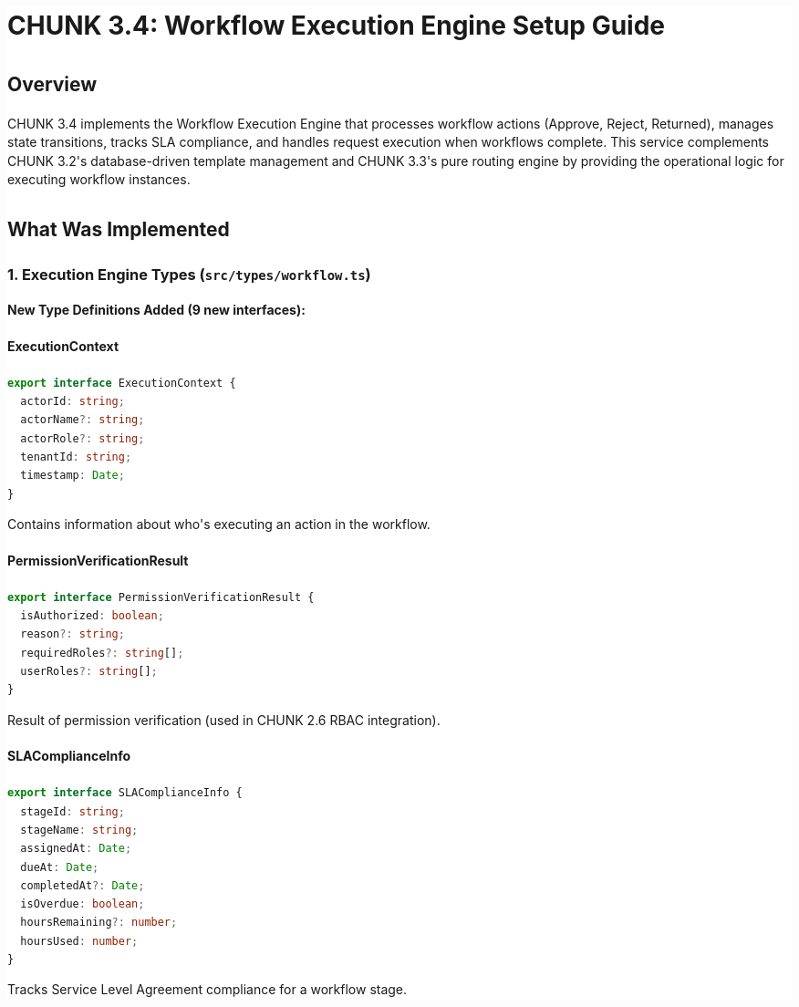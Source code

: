# CHUNK 3.4: Workflow Execution Engine Setup Guide

## Overview

CHUNK 3.4 implements the Workflow Execution Engine that processes workflow actions (Approve, Reject, Returned), manages state transitions, tracks SLA compliance, and handles request execution when workflows complete. This service complements CHUNK 3.2's database-driven template management and CHUNK 3.3's pure routing engine by providing the operational logic for executing workflow instances.

## What Was Implemented

### 1. Execution Engine Types (`src/types/workflow.ts`)

**New Type Definitions Added (9 new interfaces):**

#### ExecutionContext
```typescript
export interface ExecutionContext {
  actorId: string;
  actorName?: string;
  actorRole?: string;
  tenantId: string;
  timestamp: Date;
}
```
Contains information about who's executing an action in the workflow.

#### PermissionVerificationResult
```typescript
export interface PermissionVerificationResult {
  isAuthorized: boolean;
  reason?: string;
  requiredRoles?: string[];
  userRoles?: string[];
}
```
Result of permission verification (used in CHUNK 2.6 RBAC integration).

#### SLAComplianceInfo
```typescript
export interface SLAComplianceInfo {
  stageId: string;
  stageName: string;
  assignedAt: Date;
  dueAt: Date;
  completedAt?: Date;
  isOverdue: boolean;
  hoursRemaining?: number;
  hoursUsed: number;
}
```
Tracks Service Level Agreement compliance for a workflow stage.
